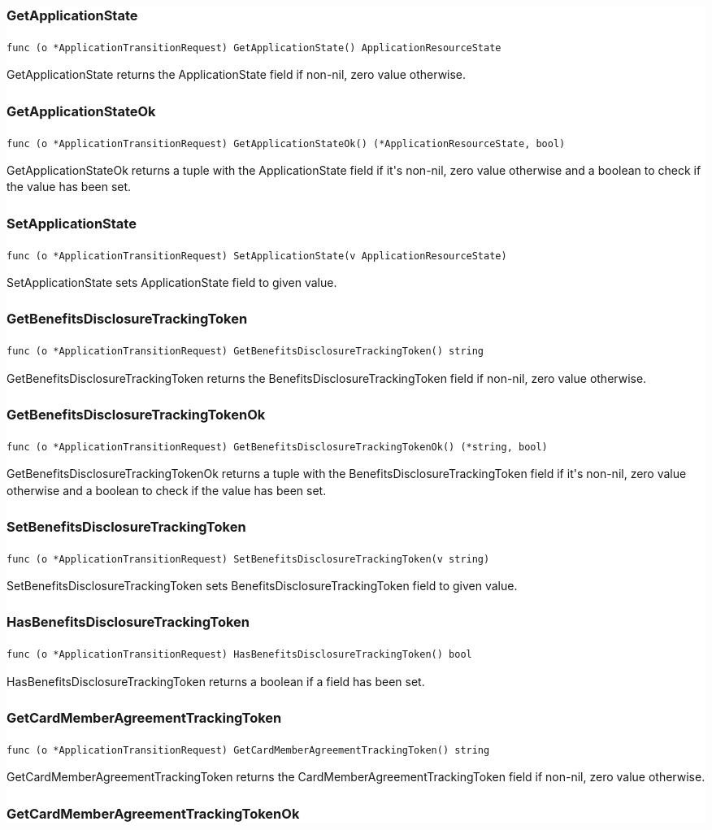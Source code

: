 ### GetApplicationState

`func (o *ApplicationTransitionRequest) GetApplicationState() ApplicationResourceState`

GetApplicationState returns the ApplicationState field if non-nil, zero value otherwise.

### GetApplicationStateOk

`func (o *ApplicationTransitionRequest) GetApplicationStateOk() (*ApplicationResourceState, bool)`

GetApplicationStateOk returns a tuple with the ApplicationState field if it's non-nil, zero value otherwise
and a boolean to check if the value has been set.

### SetApplicationState

`func (o *ApplicationTransitionRequest) SetApplicationState(v ApplicationResourceState)`

SetApplicationState sets ApplicationState field to given value.


### GetBenefitsDisclosureTrackingToken

`func (o *ApplicationTransitionRequest) GetBenefitsDisclosureTrackingToken() string`

GetBenefitsDisclosureTrackingToken returns the BenefitsDisclosureTrackingToken field if non-nil, zero value otherwise.

### GetBenefitsDisclosureTrackingTokenOk

`func (o *ApplicationTransitionRequest) GetBenefitsDisclosureTrackingTokenOk() (*string, bool)`

GetBenefitsDisclosureTrackingTokenOk returns a tuple with the BenefitsDisclosureTrackingToken field if it's non-nil, zero value otherwise
and a boolean to check if the value has been set.

### SetBenefitsDisclosureTrackingToken

`func (o *ApplicationTransitionRequest) SetBenefitsDisclosureTrackingToken(v string)`

SetBenefitsDisclosureTrackingToken sets BenefitsDisclosureTrackingToken field to given value.

### HasBenefitsDisclosureTrackingToken

`func (o *ApplicationTransitionRequest) HasBenefitsDisclosureTrackingToken() bool`

HasBenefitsDisclosureTrackingToken returns a boolean if a field has been set.

### GetCardMemberAgreementTrackingToken

`func (o *ApplicationTransitionRequest) GetCardMemberAgreementTrackingToken() string`

GetCardMemberAgreementTrackingToken returns the CardMemberAgreementTrackingToken field if non-nil, zero value otherwise.

### GetCardMemberAgreementTrackingTokenOk

